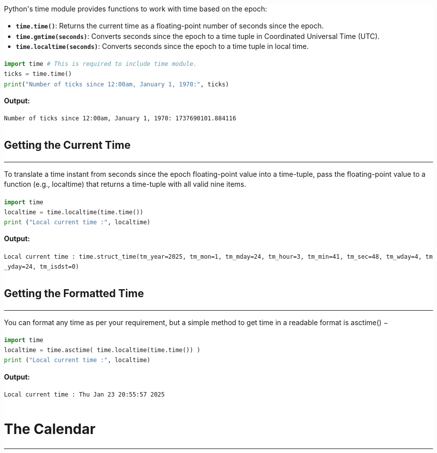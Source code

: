 Python's time module provides functions to work with time based on the epoch:

- **`time.time()`**: Returns the current time as a floating-point number of seconds since the epoch.
- **`time.gmtime(seconds)`**: Converts seconds since the epoch to a time tuple in Coordinated Universal Time (UTC).
- **`time.localtime(seconds)`**: Converts seconds since the epoch to a time tuple in local time.

```python
import time # This is required to include time module.
ticks = time.time()
print("Number of ticks since 12:00am, January 1, 1970:", ticks)
```

**Output:**
```
Number of ticks since 12:00am, January 1, 1970: 1737690101.884116
```

## **Getting the Current Time**
----
To translate a time instant from seconds since the epoch floating-point value into a time-tuple, pass the floating-point value to a function (e.g., localtime) that returns a time-tuple with all valid nine items.

```python
import time
localtime = time.localtime(time.time())
print ("Local current time :", localtime)
```

**Output:**
```
Local current time : time.struct_time(tm_year=2025, tm_mon=1, tm_mday=24, tm_hour=3, tm_min=41, tm_sec=48, tm_wday=4, tm_yday=24, tm_isdst=0)
```

## **Getting the Formatted Time**
----
You can format any time as per your requirement, but a simple method to get time in a readable format is asctime() −

```python
import time
localtime = time.asctime( time.localtime(time.time()) )
print ("Local current time :", localtime)
```

**Output:**
```
Local current time : Thu Jan 23 20:55:57 2025
```

# **The Calendar**
----
